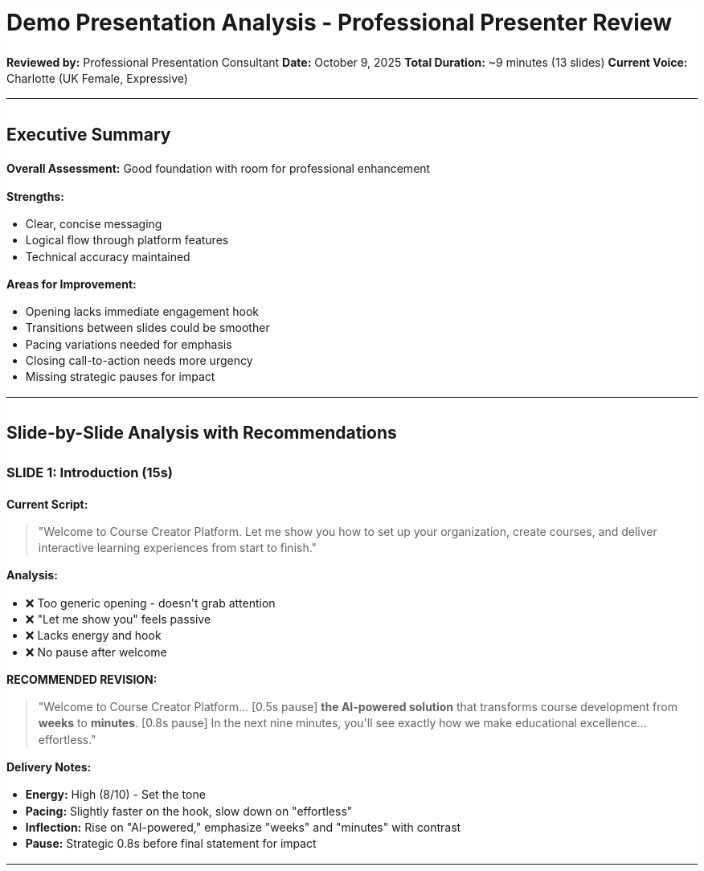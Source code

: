# Demo Presentation Analysis - Professional Presenter Review

**Reviewed by:** Professional Presentation Consultant
**Date:** October 9, 2025
**Total Duration:** ~9 minutes (13 slides)
**Current Voice:** Charlotte (UK Female, Expressive)

---

## Executive Summary

**Overall Assessment:** Good foundation with room for professional enhancement

**Strengths:**
- Clear, concise messaging
- Logical flow through platform features
- Technical accuracy maintained

**Areas for Improvement:**
- Opening lacks immediate engagement hook
- Transitions between slides could be smoother
- Pacing variations needed for emphasis
- Closing call-to-action needs more urgency
- Missing strategic pauses for impact

---

## Slide-by-Slide Analysis with Recommendations

### **SLIDE 1: Introduction (15s)**

**Current Script:**
> "Welcome to Course Creator Platform. Let me show you how to set up your organization, create courses, and deliver interactive learning experiences from start to finish."

**Analysis:**
- ❌ Too generic opening - doesn't grab attention
- ❌ "Let me show you" feels passive
- ❌ Lacks energy and hook
- ❌ No pause after welcome

**RECOMMENDED REVISION:**
> "Welcome to Course Creator Platform... [0.5s pause] **the AI-powered solution** that transforms course development from **weeks** to **minutes**. [0.8s pause] In the next nine minutes, you'll see exactly how we make educational excellence... effortless."

**Delivery Notes:**
- **Energy:** High (8/10) - Set the tone
- **Pacing:** Slightly faster on the hook, slow down on "effortless"
- **Inflection:** Rise on "AI-powered," emphasize "weeks" and "minutes" with contrast
- **Pause:** Strategic 0.8s before final statement for impact

---
